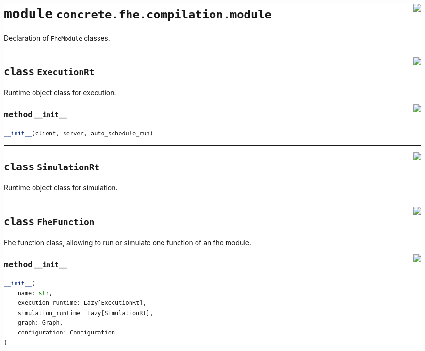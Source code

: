 

<a href="../../frontends/concrete-python/concrete/fhe/compilation/module.py#L0"><img align="right" style="float:right;" src="https://img.shields.io/badge/-source-cccccc?style=flat-square"></a>

# <kbd>module</kbd> `concrete.fhe.compilation.module`
Declaration of `FheModule` classes. 



---

<a href="../../frontends/concrete-python/concrete/fhe/compilation/module.py#L30"><img align="right" style="float:right;" src="https://img.shields.io/badge/-source-cccccc?style=flat-square"></a>

## <kbd>class</kbd> `ExecutionRt`
Runtime object class for execution. 

<a href="../../frontends/concrete-python/concrete/fhe/compilation/module.py#L42"><img align="right" style="float:right;" src="https://img.shields.io/badge/-source-cccccc?style=flat-square"></a>

### <kbd>method</kbd> `__init__`

```python
__init__(client, server, auto_schedule_run)
```









---

<a href="../../frontends/concrete-python/concrete/fhe/compilation/module.py#L66"><img align="right" style="float:right;" src="https://img.shields.io/badge/-source-cccccc?style=flat-square"></a>

## <kbd>class</kbd> `SimulationRt`
Runtime object class for simulation. 





---

<a href="../../frontends/concrete-python/concrete/fhe/compilation/module.py#L75"><img align="right" style="float:right;" src="https://img.shields.io/badge/-source-cccccc?style=flat-square"></a>

## <kbd>class</kbd> `FheFunction`
Fhe function class, allowing to run or simulate one function of an fhe module. 

<a href="../../frontends/concrete-python/concrete/fhe/compilation/module.py#L86"><img align="right" style="float:right;" src="https://img.shields.io/badge/-source-cccccc?style=flat-square"></a>

### <kbd>method</kbd> `__init__`

```python
__init__(
    name: str,
    execution_runtime: Lazy[ExecutionRt],
    simulation_runtime: Lazy[SimulationRt],
    graph: Graph,
    configuration: Configuration
)
```
